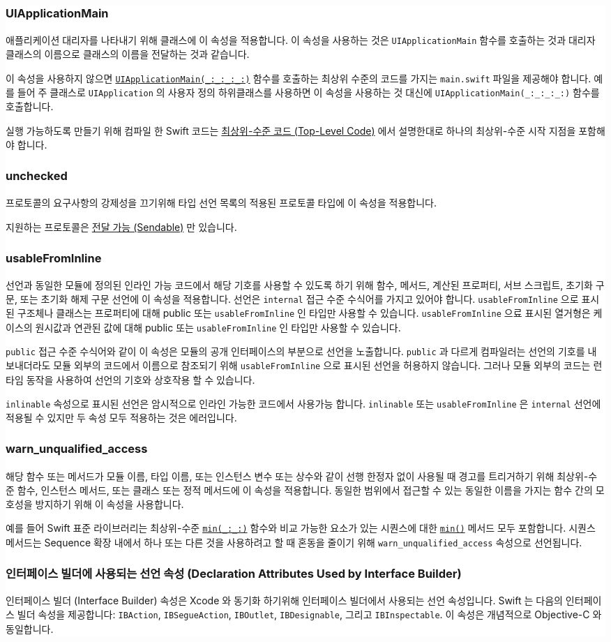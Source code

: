 ### UIApplicationMain



애플리케이션 대리자를 나타내기 위해 클래스에 이 속성을 적용합니다. 이 속성을 사용하는 것은 `UIApplicationMain` 함수를 호출하는 것과 대리자 클래스의 이름으로 클래스의 이름을 전달하는 것과 같습니다.

이 속성을 사용하지 않으면 [`UIApplicationMain(_:_:_:_:)`](https://developer.apple.com/documentation/uikit/1622933-uiapplicationmain) 함수를 호출하는 최상위 수준의 코드를 가지는 `main.swift` 파일을 제공해야 합니다. 예를 들어 주 클래스로 `UIApplication` 의 사용자 정의 하위클래스를 사용하면 이 속성을 사용하는 것 대신에 `UIApplicationMain(_:_:_:_:)` 함수를 호출합니다.

실행 가능하도록 만들기 위해 컴파일 한 Swift 코드는 [최상위-수준 코드 (Top-Level Code)](declarations.md#top-level-code) 에서 설명한대로 하나의 최상위-수준 시작 지점을 포함해야 합니다.

### unchecked



프로토콜의 요구사항의 강제성을 끄기위해 타입 선언 목록의 적용된 프로토콜 타입에 이 속성을 적용합니다.

지원하는 프로토콜은 [전달 가능 \(Sendable\)](https://developer.apple.com/documentation/swift/sendable) 만 있습니다.

### usableFromInline



선언과 동일한 모듈에 정의된 인라인 가능 코드에서 해당 기호를 사용할 수 있도록 하기 위해 함수, 메서드, 계산된 프로퍼티, 서브 스크립트, 초기화 구문, 또는 초기화 해제 구문 선언에 이 속성을 적용합니다. 선언은 `internal` 접근 수준 수식어를 가지고 있어야 합니다. `usableFromInline` 으로 표시된 구조체나 클래스는 프로퍼티에 대해 public 또는 `usableFromInline` 인 타입만 사용할 수 있습니다. `usableFromInline` 으료 표시된 열거형은 케이스의 원시값과 연관된 값에 대해 public 또는 `usableFromInline` 인 타입만 사용할 수 있습니다.

`public` 접근 수준 수식어와 같이 이 속성은 모듈의 공개 인터페이스의 부분으로 선언을 노출합니다. `public` 과 다르게 컴파일러는 선언의 기호를 내보내더라도 모듈 외부의 코드에서 이름으로 참조되기 위해 `usableFromInline` 으로 표시된 선언을 허용하지 않습니다. 그러나 모듈 외부의 코드는 런타임 동작을 사용하여 선언의 기호와 상호작용 할 수 있습니다.

`inlinable` 속성으로 표시된 선언은 암시적으로 인라인 가능한 코드에서 사용가능 합니다. `inlinable` 또는 `usableFromInline` 은 `internal` 선언에 적용될 수 있지만 두 속성 모두 적용하는 것은 에러입니다.

### warn\_unqualified\_access



해당 함수 또는 메서드가 모듈 이름, 타입 이름, 또는 인스턴스 변수 또는 상수와 같이 선행 한정자 없이 사용될 때 경고를 트리거하기 위해 최상위-수준 함수, 인스턴스 메서드, 또는 클래스 또는 정적 메서드에 이 속성을 적용합니다. 동일한 범위에서 접근할 수 있는 동일한 이름을 가지는 함수 간의 모호성을 방지하기 위해 이 속성을 사용합니다.

예를 들어 Swift 표준 라이브러리는 최상위-수준 [`min(_:_:)`](https://developer.apple.com/documentation/swift/1538339-min/) 함수와 비교 가능한 요소가 있는 시퀀스에 대한 [`min()`](https://developer.apple.com/documentation/swift/sequence/1641174-min) 메서드 모두 포함합니다. 시퀀스 메서드는 Sequence 확장 내에서 하나 또는 다른 것을 사용하려고 할 때 혼동을 줄이기 위해 `warn_unqualified_access` 속성으로 선언됩니다.

### 인터페이스 빌더에 사용되는 선언 속성 (Declaration Attributes Used by Interface Builder)



인터페이스 빌더 (Interface Builder) 속성은 Xcode 와 동기화 하기위해 인터페이스 빌더에서 사용되는 선언 속성입니다. Swift 는 다음의 인터페이스 빌더 속성을 제공합니다: `IBAction`, `IBSegueAction`, `IBOutlet`, `IBDesignable`, 그리고 `IBInspectable`. 이 속성은 개념적으로 Objective-C 와 동일합니다.
